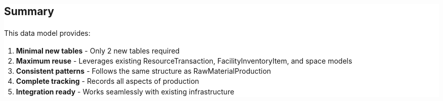 ## Summary

This data model provides:

1. **Minimal new tables** - Only 2 new tables required
2. **Maximum reuse** - Leverages existing ResourceTransaction, FacilityInventoryItem, and space models
3. **Consistent patterns** - Follows the same structure as RawMaterialProduction
4. **Complete tracking** - Records all aspects of production
5. **Integration ready** - Works seamlessly with existing infrastructure